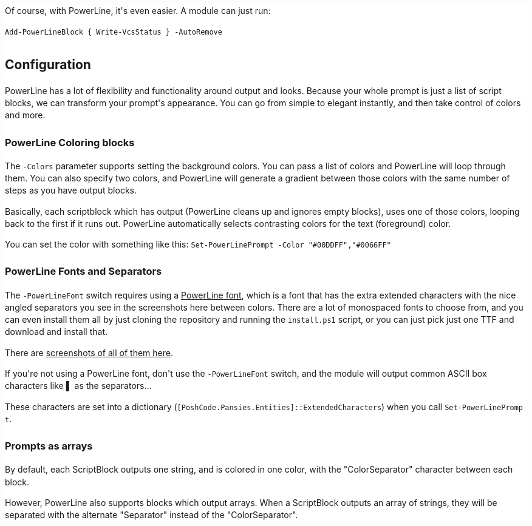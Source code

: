 Of course, with PowerLine, it's even easier. A module can just run:

```posh
Add-PowerLineBlock { Write-VcsStatus } -AutoRemove
```

## Configuration

PowerLine has a lot of flexibility and functionality around output and looks. Because your whole prompt is just a list of script blocks, we can transform your prompt's appearance. You can go from simple to elegant instantly, and then take control of colors and more.

### PowerLine Coloring blocks

The `-Colors` parameter supports setting the background colors. You can pass a list of colors and PowerLine will loop through them.
You can also specify two colors, and PowerLine will generate a gradient between those colors with the same number of steps as you have output blocks.

Basically, each scriptblock which has output (PowerLine cleans up and ignores empty blocks), uses one of those colors, looping back to the first if it runs out.
PowerLine automatically selects contrasting colors for the text (foreground) color.

You can set the color with something like this: `Set-PowerLinePrompt -Color "#00DDFF","#0066FF"`

### PowerLine Fonts and Separators

The `-PowerLineFont` switch requires using a [PowerLine font](https://github.com/PowerLine/fonts), which is a font that
has the extra extended characters with the nice angled separators you see in the screenshots here between colors.
There are a lot of monospaced fonts to choose from, and you can even install them all by just cloning the repository
and running the `install.ps1` script, or you can just pick just one TTF and download and install that.

There are [screenshots of all of them here](https://github.com/powerline/fonts/blob/master/samples/All.md).

If you're not using a PowerLine font, don't use the `-PowerLineFont` switch, and the module will output common ASCII
box characters like ▌ as the separators...

These characters are set into a dictionary (`[PoshCode.Pansies.Entities]::ExtendedCharacters`) when you call `Set-PowerLinePrompt`.

### Prompts as arrays

By default, each ScriptBlock outputs one string, and is colored in one color, with the "ColorSeparator" character between each block.

However, PowerLine also supports blocks which output arrays. When a ScriptBlock outputs an array of strings,
they will be separated with the alternate "Separator" instead of the "ColorSeparator".
